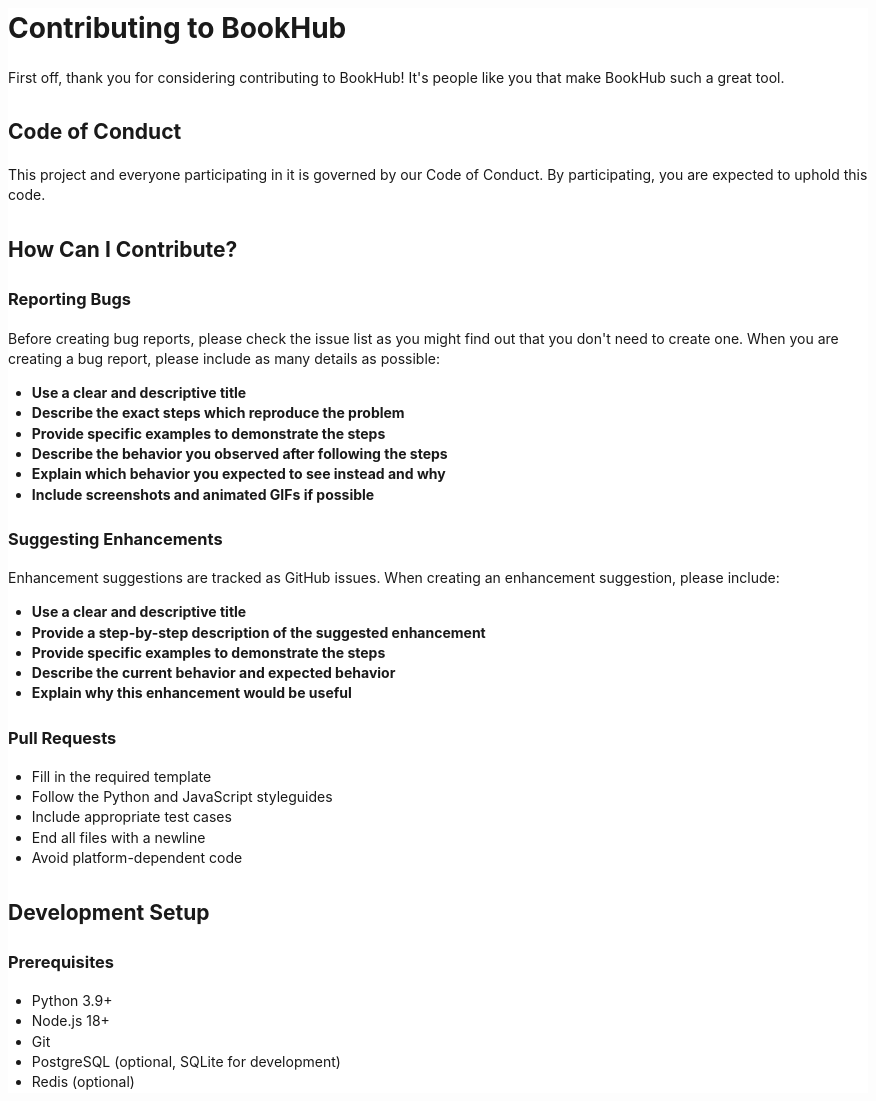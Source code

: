 # Contributing to BookHub

First off, thank you for considering contributing to BookHub! It's people like you that make BookHub such a great tool.

## Code of Conduct

This project and everyone participating in it is governed by our Code of Conduct. By participating, you are expected to uphold this code.

## How Can I Contribute?

### Reporting Bugs

Before creating bug reports, please check the issue list as you might find out that you don't need to create one. When you are creating a bug report, please include as many details as possible:

* **Use a clear and descriptive title**
* **Describe the exact steps which reproduce the problem**
* **Provide specific examples to demonstrate the steps**
* **Describe the behavior you observed after following the steps**
* **Explain which behavior you expected to see instead and why**
* **Include screenshots and animated GIFs if possible**

### Suggesting Enhancements

Enhancement suggestions are tracked as GitHub issues. When creating an enhancement suggestion, please include:

* **Use a clear and descriptive title**
* **Provide a step-by-step description of the suggested enhancement**
* **Provide specific examples to demonstrate the steps**
* **Describe the current behavior and expected behavior**
* **Explain why this enhancement would be useful**

### Pull Requests

* Fill in the required template
* Follow the Python and JavaScript styleguides
* Include appropriate test cases
* End all files with a newline
* Avoid platform-dependent code

## Development Setup

### Prerequisites
- Python 3.9+
- Node.js 18+
- Git
- PostgreSQL (optional, SQLite for development)
- Redis (optional)
